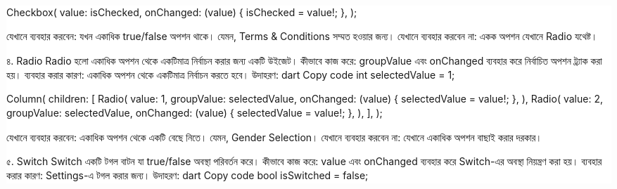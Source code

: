 Checkbox(
  value: isChecked,
  onChanged: (value) {
    isChecked = value!;
  },
);

যেখানে ব্যবহার করবেন:
যখন একাধিক true/false অপশন থাকে।
যেমন, Terms & Conditions সম্মত হওয়ার জন্য।
যেখানে ব্যবহার করবেন না:
একক অপশন যেখানে Radio যথেষ্ট।

৪. Radio
Radio হলো একাধিক অপশন থেকে একটিমাত্র নির্বাচন করার জন্য একটি উইজেট।
কীভাবে কাজ করে:
groupValue এবং onChanged ব্যবহার করে নির্বাচিত অপশন ট্র্যাক করা হয়।
ব্যবহার করার কারণ:
একাধিক অপশন থেকে একটিমাত্র নির্বাচন করতে হবে।
উদাহরণ:
dart
Copy code
int selectedValue = 1;

Column(
  children: [
    Radio(
      value: 1,
      groupValue: selectedValue,
      onChanged: (value) {
        selectedValue = value!;
      },
    ),
    Radio(
      value: 2,
      groupValue: selectedValue,
      onChanged: (value) {
        selectedValue = value!;
      },
    ),
  ],
);

যেখানে ব্যবহার করবেন:
একাধিক অপশন থেকে একটি বেছে নিতে।
যেমন, Gender Selection।
যেখানে ব্যবহার করবেন না:
যেখানে একাধিক অপশন বাছাই করার দরকার।

৫. Switch
Switch একটি টগল বাটন যা true/false অবস্থা পরিবর্তন করে।
কীভাবে কাজ করে:
value এবং onChanged ব্যবহার করে Switch-এর অবস্থা নিয়ন্ত্রণ করা হয়।
ব্যবহার করার কারণ:
Settings-এ টগল করার জন্য।
উদাহরণ:
dart
Copy code
bool isSwitched = false;
